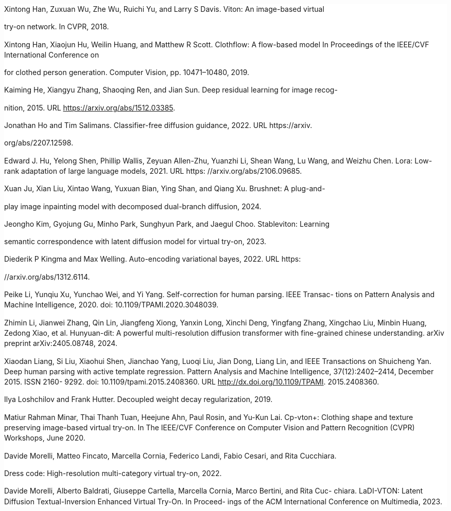 Xintong Han, Zuxuan Wu, Zhe Wu, Ruichi Yu, and Larry S Davis. Viton: An image-based virtual

try-on network. In CVPR, 2018.

Xintong Han, Xiaojun Hu, Weilin Huang, and Matthew R Scott. Clothflow: A flow-based model
In Proceedings of the IEEE/CVF International Conference on

for clothed person generation.
Computer Vision, pp. 10471–10480, 2019.

Kaiming He, Xiangyu Zhang, Shaoqing Ren, and Jian Sun. Deep residual learning for image recog-

nition, 2015. URL https://arxiv.org/abs/1512.03385.

Jonathan Ho and Tim Salimans. Classifier-free diffusion guidance, 2022. URL https://arxiv.

org/abs/2207.12598.

Edward J. Hu, Yelong Shen, Phillip Wallis, Zeyuan Allen-Zhu, Yuanzhi Li, Shean Wang, Lu Wang,
and Weizhu Chen. Lora: Low-rank adaptation of large language models, 2021. URL https:
//arxiv.org/abs/2106.09685.

Xuan Ju, Xian Liu, Xintao Wang, Yuxuan Bian, Ying Shan, and Qiang Xu. Brushnet: A plug-and-

play image inpainting model with decomposed dual-branch diffusion, 2024.

Jeongho Kim, Gyojung Gu, Minho Park, Sunghyun Park, and Jaegul Choo. Stableviton: Learning

semantic correspondence with latent diffusion model for virtual try-on, 2023.

Diederik P Kingma and Max Welling. Auto-encoding variational bayes, 2022. URL https:

//arxiv.org/abs/1312.6114.

Peike Li, Yunqiu Xu, Yunchao Wei, and Yi Yang. Self-correction for human parsing. IEEE Transac-
tions on Pattern Analysis and Machine Intelligence, 2020. doi: 10.1109/TPAMI.2020.3048039.

Zhimin Li, Jianwei Zhang, Qin Lin, Jiangfeng Xiong, Yanxin Long, Xinchi Deng, Yingfang Zhang,
Xingchao Liu, Minbin Huang, Zedong Xiao, et al. Hunyuan-dit: A powerful multi-resolution
diffusion transformer with fine-grained chinese understanding. arXiv preprint arXiv:2405.08748,
2024.

Xiaodan Liang, Si Liu, Xiaohui Shen, Jianchao Yang, Luoqi Liu, Jian Dong, Liang Lin, and
IEEE Transactions on
Shuicheng Yan. Deep human parsing with active template regression.
Pattern Analysis and Machine Intelligence, 37(12):2402–2414, December 2015.
ISSN 2160-
9292. doi: 10.1109/tpami.2015.2408360. URL http://dx.doi.org/10.1109/TPAMI.
2015.2408360.

Ilya Loshchilov and Frank Hutter. Decoupled weight decay regularization, 2019.

Matiur Rahman Minar, Thai Thanh Tuan, Heejune Ahn, Paul Rosin, and Yu-Kun Lai. Cp-vton+:
Clothing shape and texture preserving image-based virtual try-on. In The IEEE/CVF Conference
on Computer Vision and Pattern Recognition (CVPR) Workshops, June 2020.

Davide Morelli, Matteo Fincato, Marcella Cornia, Federico Landi, Fabio Cesari, and Rita Cucchiara.

Dress code: High-resolution multi-category virtual try-on, 2022.

Davide Morelli, Alberto Baldrati, Giuseppe Cartella, Marcella Cornia, Marco Bertini, and Rita Cuc-
chiara. LaDI-VTON: Latent Diffusion Textual-Inversion Enhanced Virtual Try-On. In Proceed-
ings of the ACM International Conference on Multimedia, 2023.
